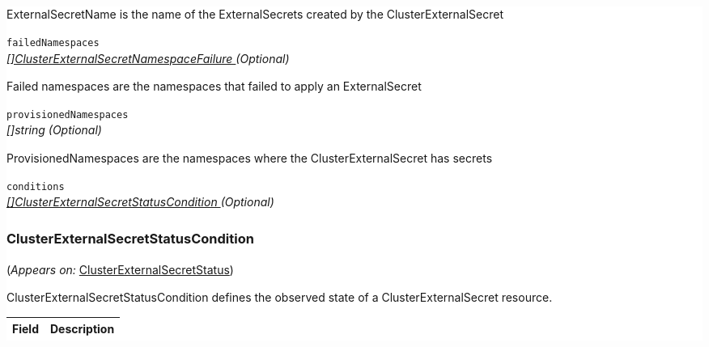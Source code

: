 <td>
<p>ExternalSecretName is the name of the ExternalSecrets created by the ClusterExternalSecret</p>
</td>
</tr>
<tr>
<td>
<code>failedNamespaces</code></br>
<em>
<a href="#external-secrets.io/v1.ClusterExternalSecretNamespaceFailure">
[]ClusterExternalSecretNamespaceFailure
</a>
</em>
</td>
<td>
<em>(Optional)</em>
<p>Failed namespaces are the namespaces that failed to apply an ExternalSecret</p>
</td>
</tr>
<tr>
<td>
<code>provisionedNamespaces</code></br>
<em>
[]string
</em>
</td>
<td>
<em>(Optional)</em>
<p>ProvisionedNamespaces are the namespaces where the ClusterExternalSecret has secrets</p>
</td>
</tr>
<tr>
<td>
<code>conditions</code></br>
<em>
<a href="#external-secrets.io/v1.ClusterExternalSecretStatusCondition">
[]ClusterExternalSecretStatusCondition
</a>
</em>
</td>
<td>
<em>(Optional)</em>
</td>
</tr>
</tbody>
</table>
<h3 id="external-secrets.io/v1.ClusterExternalSecretStatusCondition">ClusterExternalSecretStatusCondition
</h3>
<p>
(<em>Appears on:</em>
<a href="#external-secrets.io/v1.ClusterExternalSecretStatus">ClusterExternalSecretStatus</a>)
</p>
<p>
<p>ClusterExternalSecretStatusCondition defines the observed state of a ClusterExternalSecret resource.</p>
</p>
<table>
<thead>
<tr>
<th>Field</th>
<th>Description</th>
</tr>
</thead>
<tbody>